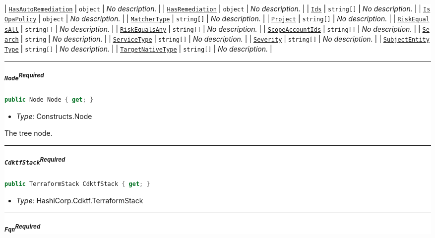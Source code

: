 | <code><a href="#rhizo-co-terraform-provider-wiz.dataWizCloudConfigRules.DataWizCloudConfigRules.property.hasAutoRemediation">HasAutoRemediation</a></code> | <code>object</code> | *No description.* |
| <code><a href="#rhizo-co-terraform-provider-wiz.dataWizCloudConfigRules.DataWizCloudConfigRules.property.hasRemediation">HasRemediation</a></code> | <code>object</code> | *No description.* |
| <code><a href="#rhizo-co-terraform-provider-wiz.dataWizCloudConfigRules.DataWizCloudConfigRules.property.ids">Ids</a></code> | <code>string[]</code> | *No description.* |
| <code><a href="#rhizo-co-terraform-provider-wiz.dataWizCloudConfigRules.DataWizCloudConfigRules.property.isOpaPolicy">IsOpaPolicy</a></code> | <code>object</code> | *No description.* |
| <code><a href="#rhizo-co-terraform-provider-wiz.dataWizCloudConfigRules.DataWizCloudConfigRules.property.matcherType">MatcherType</a></code> | <code>string[]</code> | *No description.* |
| <code><a href="#rhizo-co-terraform-provider-wiz.dataWizCloudConfigRules.DataWizCloudConfigRules.property.project">Project</a></code> | <code>string[]</code> | *No description.* |
| <code><a href="#rhizo-co-terraform-provider-wiz.dataWizCloudConfigRules.DataWizCloudConfigRules.property.riskEqualsAll">RiskEqualsAll</a></code> | <code>string[]</code> | *No description.* |
| <code><a href="#rhizo-co-terraform-provider-wiz.dataWizCloudConfigRules.DataWizCloudConfigRules.property.riskEqualsAny">RiskEqualsAny</a></code> | <code>string[]</code> | *No description.* |
| <code><a href="#rhizo-co-terraform-provider-wiz.dataWizCloudConfigRules.DataWizCloudConfigRules.property.scopeAccountIds">ScopeAccountIds</a></code> | <code>string[]</code> | *No description.* |
| <code><a href="#rhizo-co-terraform-provider-wiz.dataWizCloudConfigRules.DataWizCloudConfigRules.property.search">Search</a></code> | <code>string</code> | *No description.* |
| <code><a href="#rhizo-co-terraform-provider-wiz.dataWizCloudConfigRules.DataWizCloudConfigRules.property.serviceType">ServiceType</a></code> | <code>string[]</code> | *No description.* |
| <code><a href="#rhizo-co-terraform-provider-wiz.dataWizCloudConfigRules.DataWizCloudConfigRules.property.severity">Severity</a></code> | <code>string[]</code> | *No description.* |
| <code><a href="#rhizo-co-terraform-provider-wiz.dataWizCloudConfigRules.DataWizCloudConfigRules.property.subjectEntityType">SubjectEntityType</a></code> | <code>string[]</code> | *No description.* |
| <code><a href="#rhizo-co-terraform-provider-wiz.dataWizCloudConfigRules.DataWizCloudConfigRules.property.targetNativeType">TargetNativeType</a></code> | <code>string[]</code> | *No description.* |

---

##### `Node`<sup>Required</sup> <a name="Node" id="rhizo-co-terraform-provider-wiz.dataWizCloudConfigRules.DataWizCloudConfigRules.property.node"></a>

```csharp
public Node Node { get; }
```

- *Type:* Constructs.Node

The tree node.

---

##### `CdktfStack`<sup>Required</sup> <a name="CdktfStack" id="rhizo-co-terraform-provider-wiz.dataWizCloudConfigRules.DataWizCloudConfigRules.property.cdktfStack"></a>

```csharp
public TerraformStack CdktfStack { get; }
```

- *Type:* HashiCorp.Cdktf.TerraformStack

---

##### `Fqn`<sup>Required</sup> <a name="Fqn" id="rhizo-co-terraform-provider-wiz.dataWizCloudConfigRules.DataWizCloudConfigRules.property.fqn"></a>

